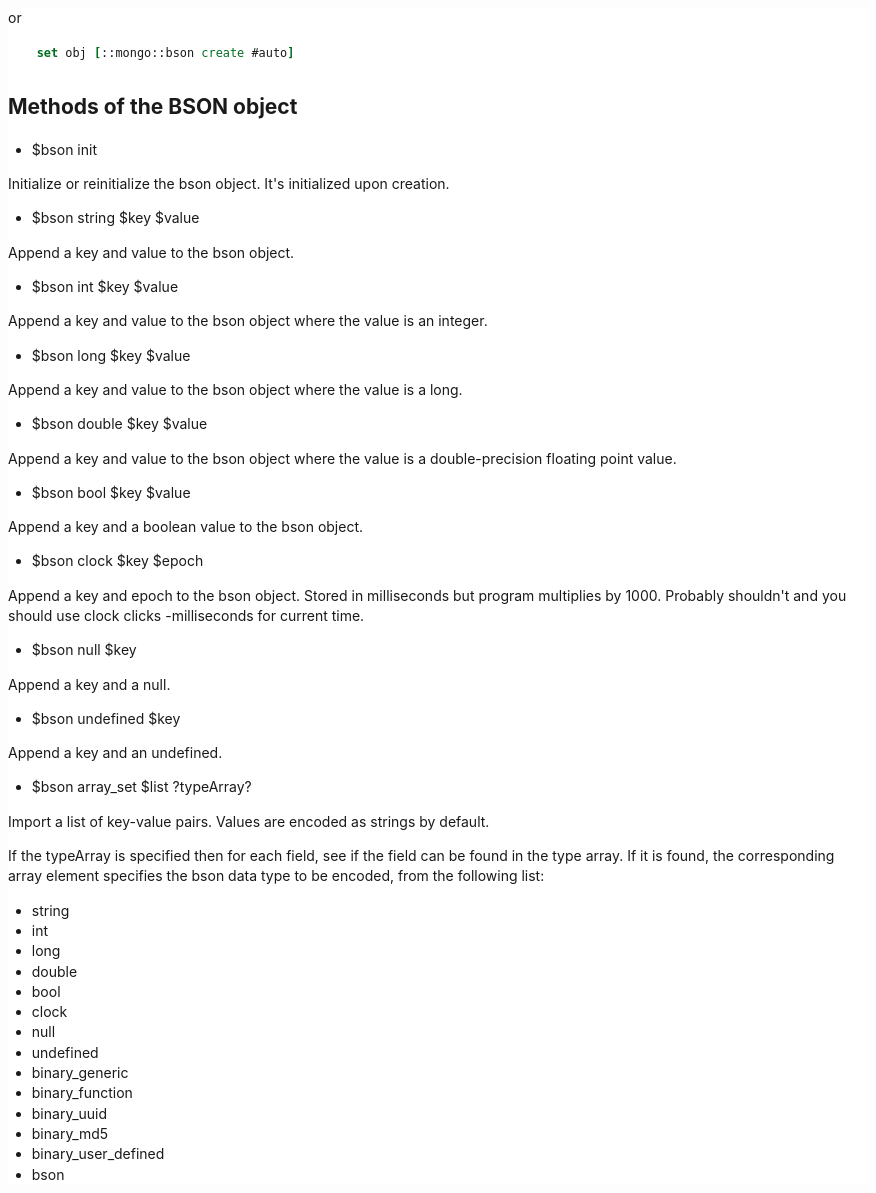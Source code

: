 or

```tcl
    set obj [::mongo::bson create #auto]
```

Methods of the BSON object
---

* $bson init

Initialize or reinitialize the bson object.  It's initialized upon creation.

* $bson string $key $value

Append a key and value to the bson object.

* $bson int $key $value

Append a key and value to the bson object where the value is an integer.

* $bson long $key $value

Append a key and value to the bson object where the value is a long.

* $bson double $key $value

Append a key and value to the bson object where the value is a double-precision floating point value.

* $bson bool $key $value

Append a key and a boolean value to the bson object.

* $bson clock $key $epoch

Append a key and epoch to the bson object.  Stored in milliseconds but program multiplies by 1000.  Probably shouldn't and you should use clock clicks -milliseconds for current time.

* $bson null $key

Append a key and a null.

* $bson undefined $key

Append a key and an undefined.

* $bson array_set $list ?typeArray?

Import a list of key-value pairs.  Values are encoded as strings by default.

If the typeArray is specified then for each field, see if the field can
be found in the type array.  If it is found, the corresponding array element
specifies the bson data type to be encoded, from the following list:

* string
* int
* long
* double
* bool
* clock
* null
* undefined
* binary_generic
* binary_function
* binary_uuid
* binary_md5
* binary_user_defined
* bson
